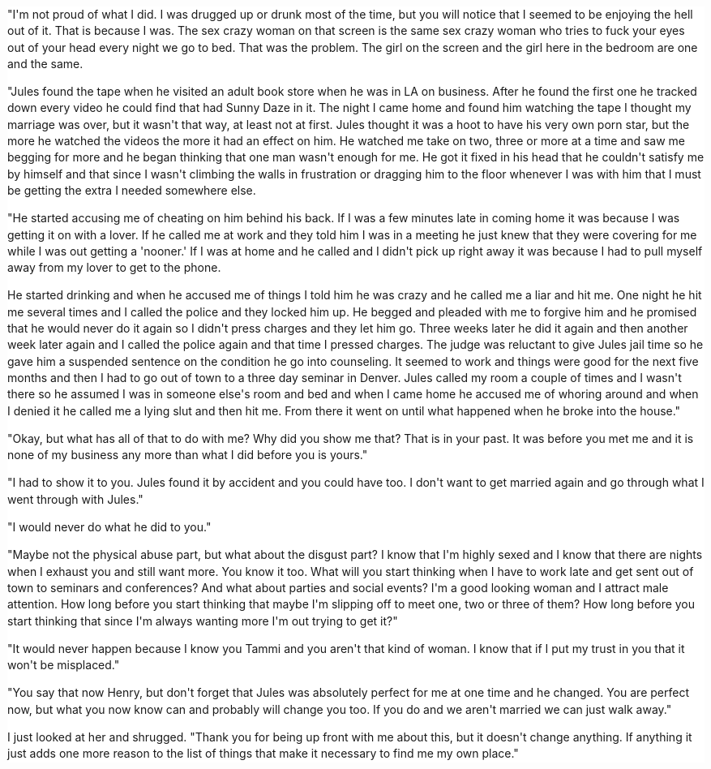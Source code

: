 "I'm not proud of what I did. I was drugged up or drunk most of the time, but you will notice that I seemed to be enjoying the hell out of it. That is because I was. The sex crazy woman on that screen is the same sex crazy woman who tries to fuck your eyes out of your head every night we go to bed. That was the problem. The girl on the screen and the girl here in the bedroom are one and the same. 

"Jules found the tape when he visited an adult book store when he was in LA on business. After he found the first one he tracked down every video he could find that had Sunny Daze in it. The night I came home and found him watching the tape I thought my marriage was over, but it wasn't that way, at least not at first. Jules thought it was a hoot to have his very own porn star, but the more he watched the videos the more it had an effect on him. He watched me take on two, three or more at a time and saw me begging for more and he began thinking that one man wasn't enough for me. He got it fixed in his head that he couldn't satisfy me by himself and that since I wasn't climbing the walls in frustration or dragging him to the floor whenever I was with him that I must be getting the extra I needed somewhere else. 

"He started accusing me of cheating on him behind his back. If I was a few minutes late in coming home it was because I was getting it on with a lover. If he called me at work and they told him I was in a meeting he just knew that they were covering for me while I was out getting a 'nooner.' If I was at home and he called and I didn't pick up right away it was because I had to pull myself away from my lover to get to the phone. 

He started drinking and when he accused me of things I told him he was crazy and he called me a liar and hit me. One night he hit me several times and I called the police and they locked him up. He begged and pleaded with me to forgive him and he promised that he would never do it again so I didn't press charges and they let him go. Three weeks later he did it again and then another week later again and I called the police again and that time I pressed charges. The judge was reluctant to give Jules jail time so he gave him a suspended sentence on the condition he go into counseling. It seemed to work and things were good for the next five months and then I had to go out of town to a three day seminar in Denver. Jules called my room a couple of times and I wasn't there so he assumed I was in someone else's room and bed and when I came home he accused me of whoring around and when I denied it he called me a lying slut and then hit me. From there it went on until what happened when he broke into the house." 

"Okay, but what has all of that to do with me? Why did you show me that? That is in your past. It was before you met me and it is none of my business any more than what I did before you is yours." 

"I had to show it to you. Jules found it by accident and you could have too. I don't want to get married again and go through what I went through with Jules." 

"I would never do what he did to you." 

"Maybe not the physical abuse part, but what about the disgust part? I know that I'm highly sexed and I know that there are nights when I exhaust you and still want more. You know it too. What will you start thinking when I have to work late and get sent out of town to seminars and conferences? And what about parties and social events? I'm a good looking woman and I attract male attention. How long before you start thinking that maybe I'm slipping off to meet one, two or three of them? How long before you start thinking that since I'm always wanting more I'm out trying to get it?" 

"It would never happen because I know you Tammi and you aren't that kind of woman. I know that if I put my trust in you that it won't be misplaced." 

"You say that now Henry, but don't forget that Jules was absolutely perfect for me at one time and he changed. You are perfect now, but what you now know can and probably will change you too. If you do and we aren't married we can just walk away." 

I just looked at her and shrugged. "Thank you for being up front with me about this, but it doesn't change anything. If anything it just adds one more reason to the list of things that make it necessary to find me my own place." 

